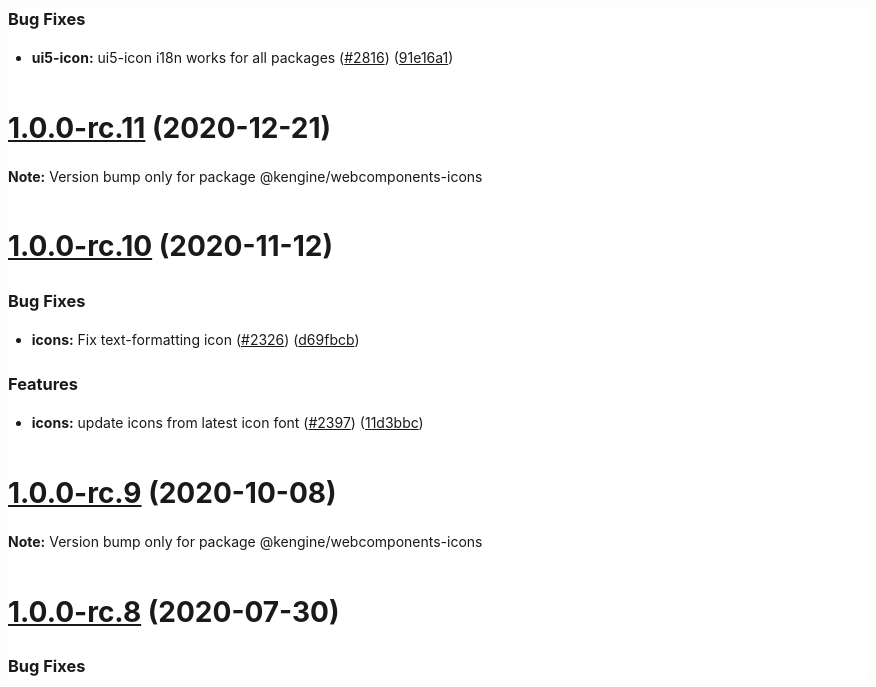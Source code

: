 
### Bug Fixes

* **ui5-icon:** ui5-icon i18n works for all packages ([#2816](https://github.com/khulnasoft-lab/kengine-webcomponents/issues/2816)) ([91e16a1](https://github.com/khulnasoft-lab/kengine-webcomponents/commit/91e16a1))




# [1.0.0-rc.11](https://github.com/khulnasoft-lab/kengine-webcomponents/compare/v1.0.0-rc.10...v1.0.0-rc.11) (2020-12-21)

**Note:** Version bump only for package @kengine/webcomponents-icons





# [1.0.0-rc.10](https://github.com/khulnasoft-lab/kengine-webcomponents/compare/v1.0.0-rc.9...v1.0.0-rc.10) (2020-11-12)


### Bug Fixes

* **icons:** Fix text-formatting icon ([#2326](https://github.com/khulnasoft-lab/kengine-webcomponents/issues/2326)) ([d69fbcb](https://github.com/khulnasoft-lab/kengine-webcomponents/commit/d69fbcb))


### Features

* **icons:** update icons from latest icon font ([#2397](https://github.com/khulnasoft-lab/kengine-webcomponents/issues/2397)) ([11d3bbc](https://github.com/khulnasoft-lab/kengine-webcomponents/commit/11d3bbc))





# [1.0.0-rc.9](https://github.com/khulnasoft-lab/kengine-webcomponents/compare/v1.0.0-rc.8...v1.0.0-rc.9) (2020-10-08)

**Note:** Version bump only for package @kengine/webcomponents-icons





# [1.0.0-rc.8](https://github.com/khulnasoft-lab/kengine-webcomponents/compare/v1.0.0-rc.7...v1.0.0-rc.8) (2020-07-30)


### Bug Fixes
